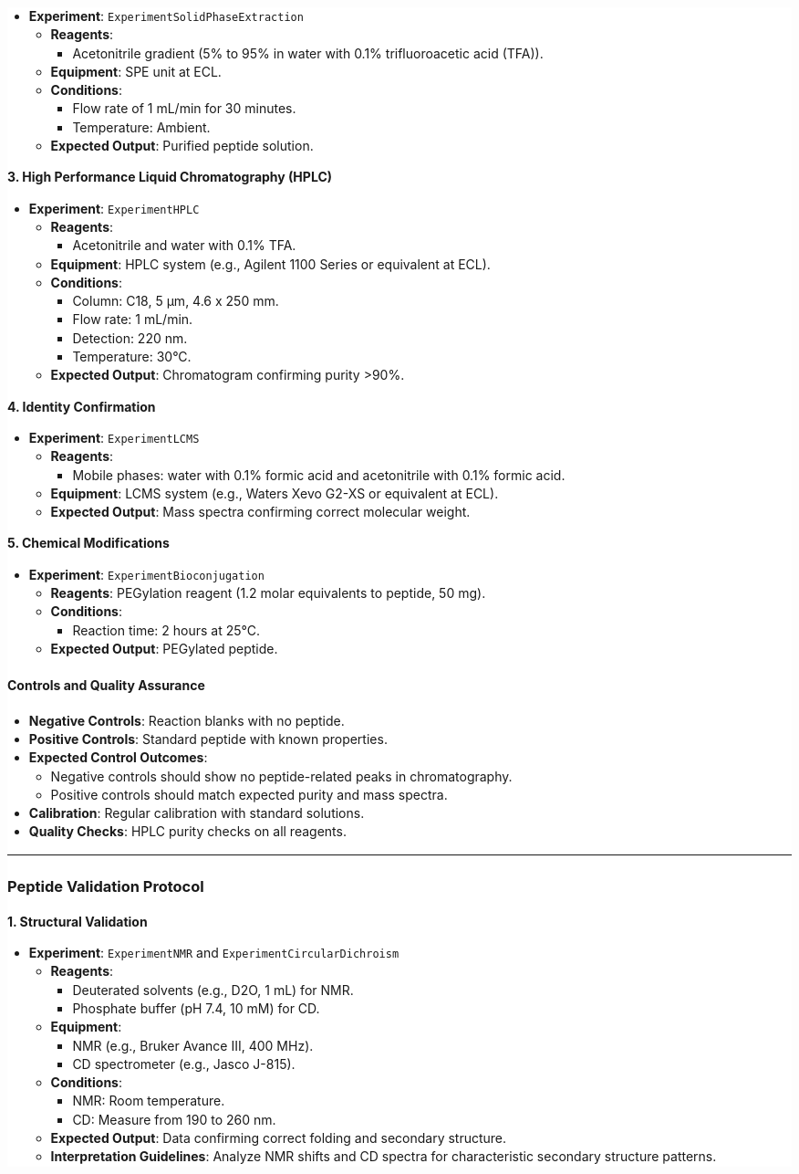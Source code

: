 - **Experiment**: `ExperimentSolidPhaseExtraction`
  - **Reagents**: 
    - Acetonitrile gradient (5% to 95% in water with 0.1% trifluoroacetic acid (TFA)).
  - **Equipment**: SPE unit at ECL.
  - **Conditions**: 
    - Flow rate of 1 mL/min for 30 minutes.
    - Temperature: Ambient.
  - **Expected Output**: Purified peptide solution.

**3. High Performance Liquid Chromatography (HPLC)**

- **Experiment**: `ExperimentHPLC`
  - **Reagents**: 
    - Acetonitrile and water with 0.1% TFA.
  - **Equipment**: HPLC system (e.g., Agilent 1100 Series or equivalent at ECL).
  - **Conditions**: 
    - Column: C18, 5 µm, 4.6 x 250 mm.
    - Flow rate: 1 mL/min.
    - Detection: 220 nm.
    - Temperature: 30°C.
  - **Expected Output**: Chromatogram confirming purity >90%.

**4. Identity Confirmation**

- **Experiment**: `ExperimentLCMS`
  - **Reagents**: 
    - Mobile phases: water with 0.1% formic acid and acetonitrile with 0.1% formic acid.
  - **Equipment**: LCMS system (e.g., Waters Xevo G2-XS or equivalent at ECL).
  - **Expected Output**: Mass spectra confirming correct molecular weight.

**5. Chemical Modifications**

- **Experiment**: `ExperimentBioconjugation`
  - **Reagents**: PEGylation reagent (1.2 molar equivalents to peptide, 50 mg).
  - **Conditions**: 
    - Reaction time: 2 hours at 25°C.
  - **Expected Output**: PEGylated peptide.

#### Controls and Quality Assurance
- **Negative Controls**: Reaction blanks with no peptide.
- **Positive Controls**: Standard peptide with known properties.
- **Expected Control Outcomes**: 
  - Negative controls should show no peptide-related peaks in chromatography.
  - Positive controls should match expected purity and mass spectra.
- **Calibration**: Regular calibration with standard solutions.
- **Quality Checks**: HPLC purity checks on all reagents.

---

### Peptide Validation Protocol

**1. Structural Validation**

- **Experiment**: `ExperimentNMR` and `ExperimentCircularDichroism`
  - **Reagents**: 
    - Deuterated solvents (e.g., D2O, 1 mL) for NMR.
    - Phosphate buffer (pH 7.4, 10 mM) for CD.
  - **Equipment**: 
    - NMR (e.g., Bruker Avance III, 400 MHz).
    - CD spectrometer (e.g., Jasco J-815).
  - **Conditions**: 
    - NMR: Room temperature.
    - CD: Measure from 190 to 260 nm.
  - **Expected Output**: Data confirming correct folding and secondary structure.
  - **Interpretation Guidelines**: Analyze NMR shifts and CD spectra for characteristic secondary structure patterns.
